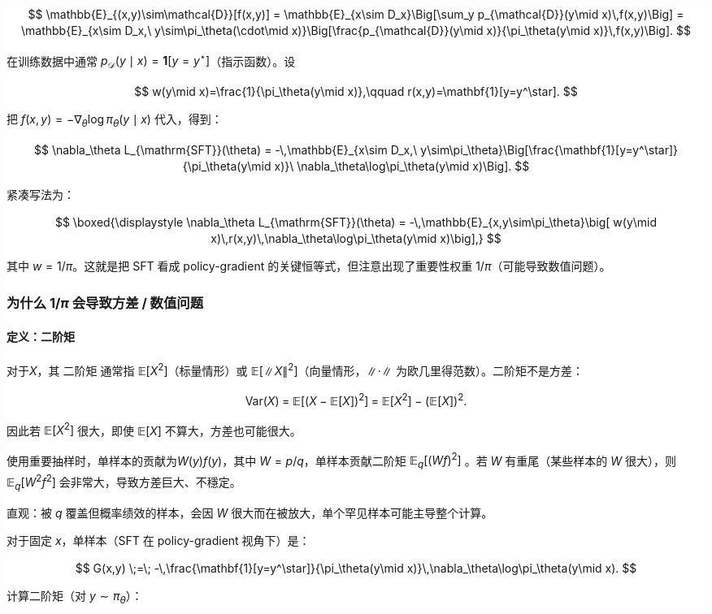 $$
\mathbb{E}_{(x,y)\sim\mathcal{D}}[f(x,y)]
= \mathbb{E}_{x\sim D_x}\Big[\sum_y p_{\mathcal{D}}(y\mid x)\,f(x,y)\Big]
= \mathbb{E}_{x\sim D_x,\ y\sim\pi_\theta(\cdot\mid x)}\Big[\frac{p_{\mathcal{D}}(y\mid x)}{\pi_\theta(y\mid x)}\,f(x,y)\Big].
$$

在训练数据中通常 $p_{\mathcal{D}}(y\mid x)=\mathbf{1}[y=y^\star]$（指示函数）。设

$$
w(y\mid x)=\frac{1}{\pi_\theta(y\mid x)},\qquad r(x,y)=\mathbf{1}[y=y^\star].
$$

把 $f(x,y)=-\nabla_\theta\log\pi_\theta(y\mid x)$ 代入，得到：

$$
\nabla_\theta L_{\mathrm{SFT}}(\theta)
= -\,\mathbb{E}_{x\sim D_x,\ y\sim\pi_\theta}\Big[\frac{\mathbf{1}[y=y^\star]}{\pi_\theta(y\mid x)}\ \nabla_\theta\log\pi_\theta(y\mid x)\Big].
$$

紧凑写法为：

$$
\boxed{\displaystyle \nabla_\theta L_{\mathrm{SFT}}(\theta)
= -\,\mathbb{E}_{x,y\sim\pi_\theta}\big[ w(y\mid x)\,r(x,y)\,\nabla_\theta\log\pi_\theta(y\mid x)\big],}
$$

其中 $w=1/\pi$。这就是把 SFT 看成 policy-gradient 的关键恒等式，但注意出现了重要性权重 $1/\pi$（可能导致数值问题）。

### 为什么 $1/\pi$ 会导致方差 / 数值问题

#### 定义：二阶矩

对于$X$，其 二阶矩 通常指 $\mathbb{E}[X^2]$（标量情形）或 $\mathbb{E}[\|X\|^2]$（向量情形，$\|\cdot\|$ 为欧几里得范数）。二阶矩不是方差：

$$
\mathrm{Var}(X) \;=\; \mathbb{E}\big[(X-\mathbb{E}[X])^2\big] \;=\; \mathbb{E}[X^2] - (\mathbb{E}[X])^2.
$$

因此若 $\mathbb{E}[X^2]$ 很大，即使 $\mathbb{E}[X]$ 不算大，方差也可能很大。

使用重要抽样时，单样本的贡献为$W(y) f(y)$，其中 $W=p/q$，单样本贡献二阶矩 $\mathbb{E}_q[(W f)^2]$ 。若 $W$ 有重尾（某些样本的 $W$ 很大），则 $\mathbb{E}_q[W^2 f^2]$ 会非常大，导致方差巨大、不穩定。

直观：被 $q$ 覆盖但概率绩效的样本，会因 $W$ 很大而在被放大，单个罕见样本可能主导整个计算。

对于固定 $x$，单样本（SFT 在 policy-gradient 视角下）是：

$$
G(x,y) \;=\; -\,\frac{\mathbf{1}[y=y^\star]}{\pi_\theta(y\mid x)}\,\nabla_\theta\log\pi_\theta(y\mid x).
$$

计算二阶矩（对 $y\sim\pi_\theta$）：
